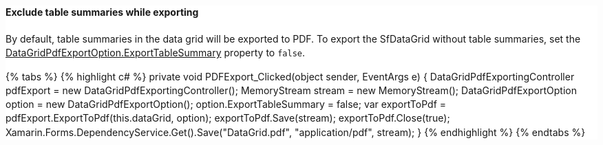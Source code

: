 #### Exclude table summaries while exporting

By default, table summaries in the data grid will be exported to PDF. To export the SfDataGrid without table summaries, set the [DataGridPdfExportOption.ExportTableSummary](https://help.syncfusion.com/cr/cref_files/xamarin/Syncfusion.SfGridConverter.XForms~Syncfusion.SfDataGrid.XForms.Exporting.DataGridPdfExportOption~ExportTableSummary.html) property to `false`.

{% tabs %}
{% highlight c# %}
private void PDFExport_Clicked(object sender, EventArgs e)
{
    DataGridPdfExportingController pdfExport = new DataGridPdfExportingController();
    MemoryStream stream = new MemoryStream();
    DataGridPdfExportOption option = new DataGridPdfExportOption();
    option.ExportTableSummary = false;
    var exportToPdf = pdfExport.ExportToPdf(this.dataGrid, option);
    exportToPdf.Save(stream);
    exportToPdf.Close(true);
    Xamarin.Forms.DependencyService.Get<ISave>().Save("DataGrid.pdf", "application/pdf", stream);
}
{% endhighlight %}
{% endtabs %}
